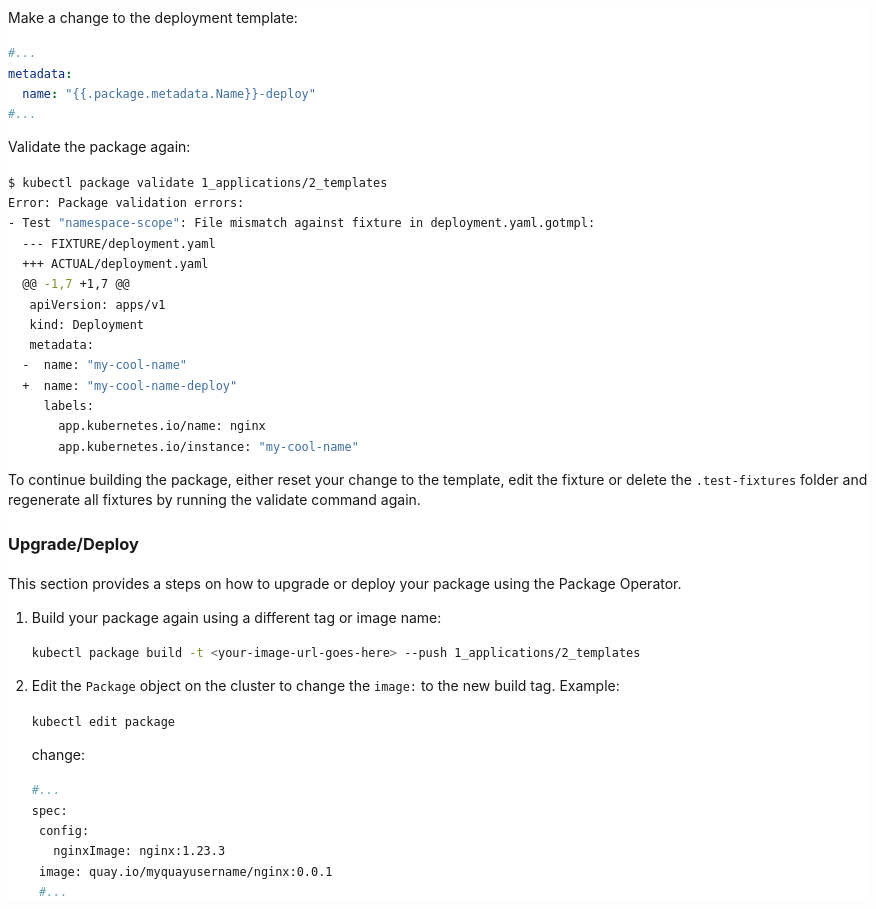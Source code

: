 
Make a change to the deployment template:

```yaml
#...
metadata:
  name: "{{.package.metadata.Name}}-deploy"
#...
```

Validate the package again:

```sh
$ kubectl package validate 1_applications/2_templates
Error: Package validation errors:
- Test "namespace-scope": File mismatch against fixture in deployment.yaml.gotmpl:
  --- FIXTURE/deployment.yaml
  +++ ACTUAL/deployment.yaml
  @@ -1,7 +1,7 @@
   apiVersion: apps/v1
   kind: Deployment
   metadata:
  -  name: "my-cool-name"
  +  name: "my-cool-name-deploy"
     labels:
       app.kubernetes.io/name: nginx
       app.kubernetes.io/instance: "my-cool-name"
```

To continue building the package, either reset your change to the template, edit
the fixture or delete the `.test-fixtures` folder and regenerate all fixtures by
running the validate command again.

### Upgrade/Deploy

This section provides a steps on how to upgrade or
deploy your package using the Package Operator.

1. Build your package again using a different tag or image name:

   ```sh
   kubectl package build -t <your-image-url-goes-here> --push 1_applications/2_templates
   ```

2. Edit the `Package` object on the cluster to change the `image:` to
the new build tag.
  Example:

   ```sh
   kubectl edit package
   ```

   change:

   ```sh
   #...
   spec:
    config:
      nginxImage: nginx:1.23.3
    image: quay.io/myquayusername/nginx:0.0.1
    #...
   ```
